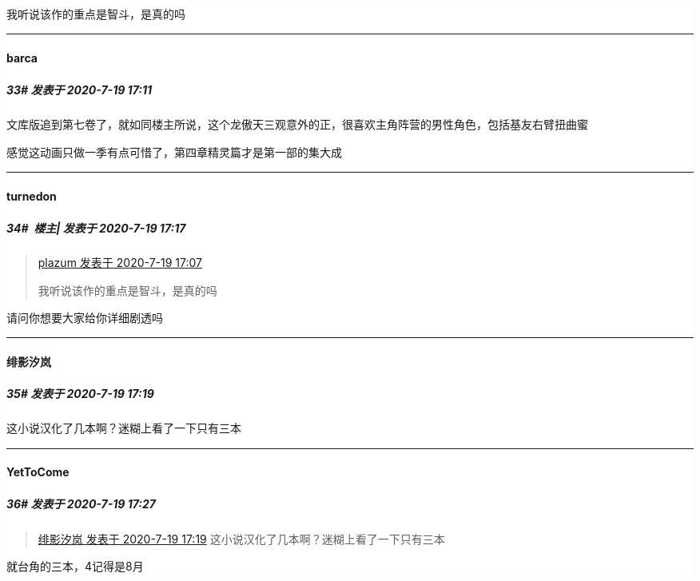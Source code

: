 
我听说该作的重点是智斗，是真的吗







*****

####  barca  
##### 33#       发表于 2020-7-19 17:11




文库版追到第七卷了，就如同楼主所说，这个龙傲天三观意外的正，很喜欢主角阵营的男性角色，包括基友右臂扭曲蜜

感觉这动画只做一季有点可惜了，第四章精灵篇才是第一部的集大成







*****

####  turnedon  
##### 34#         楼主| 发表于 2020-7-19 17:17



<blockquote><a href="httphttps://bbs.saraba1st.com/2b/forum.php?mod=redirect&amp;goto=findpost&amp;pid=48152545&amp;ptid=1947784" target="_blank">plazum 发表于 2020-7-19 17:07</a>

我听说该作的重点是智斗，是真的吗</blockquote>
请问你想要大家给你详细剧透吗







*****

####  绯影汐岚  
##### 35#       发表于 2020-7-19 17:19




这小说汉化了几本啊？迷糊上看了一下只有三本







*****

####  YetToCome  
##### 36#       发表于 2020-7-19 17:27



<blockquote><a href="httphttps://bbs.saraba1st.com/2b/forum.php?mod=redirect&amp;goto=findpost&amp;pid=48152637&amp;ptid=1947784" target="_blank">绯影汐岚 发表于 2020-7-19 17:19</a>
这小说汉化了几本啊？迷糊上看了一下只有三本</blockquote>
就台角的三本，4记得是8月
